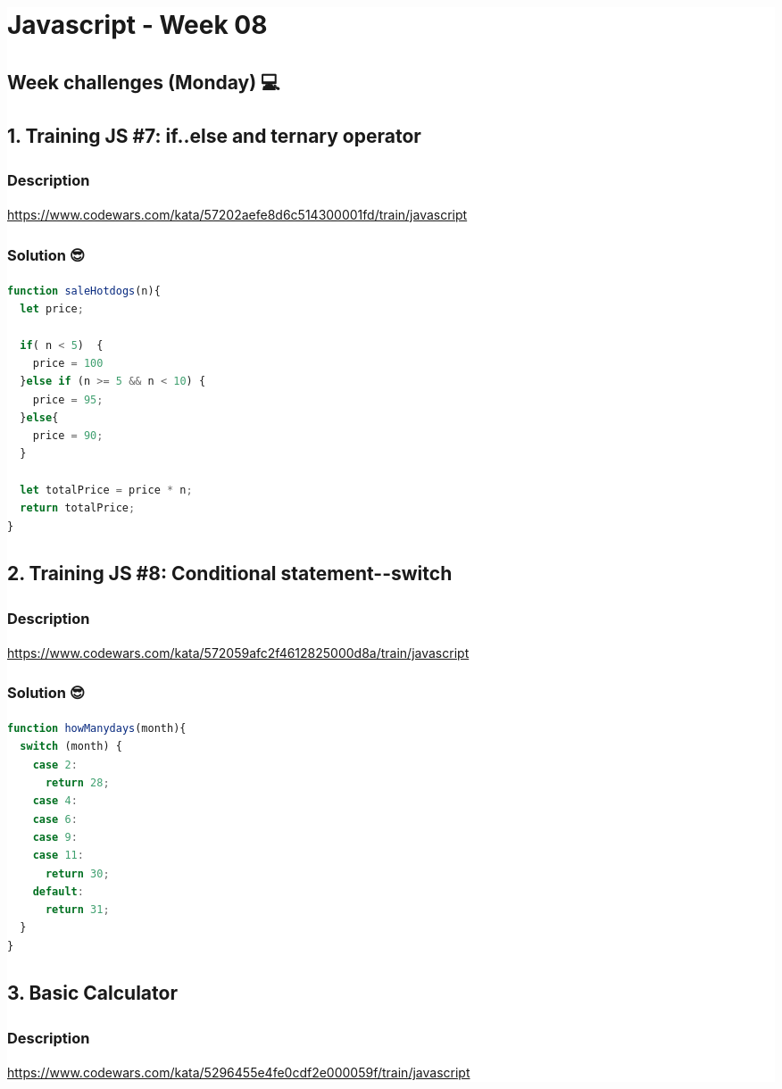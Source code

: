 # Javascript - Week 08
## Week challenges (Monday) 💻

## 1. Training JS #7: if..else and ternary operator
### Description
https://www.codewars.com/kata/57202aefe8d6c514300001fd/train/javascript

### Solution 😎
```Javascript
function saleHotdogs(n){
  let price;
  
  if( n < 5)  {
    price = 100
  }else if (n >= 5 && n < 10) {
    price = 95;
  }else{
    price = 90;
  }
  
  let totalPrice = price * n;
  return totalPrice;
}
```
## 2. Training JS #8: Conditional statement--switch
### Description
https://www.codewars.com/kata/572059afc2f4612825000d8a/train/javascript

### Solution 😎
```Javascript
function howManydays(month){
  switch (month) {
    case 2:
      return 28;
    case 4:
    case 6:
    case 9:
    case 11:
      return 30;
    default:
      return 31;
  }
}
```
## 3. Basic Calculator
### Description
https://www.codewars.com/kata/5296455e4fe0cdf2e000059f/train/javascript
